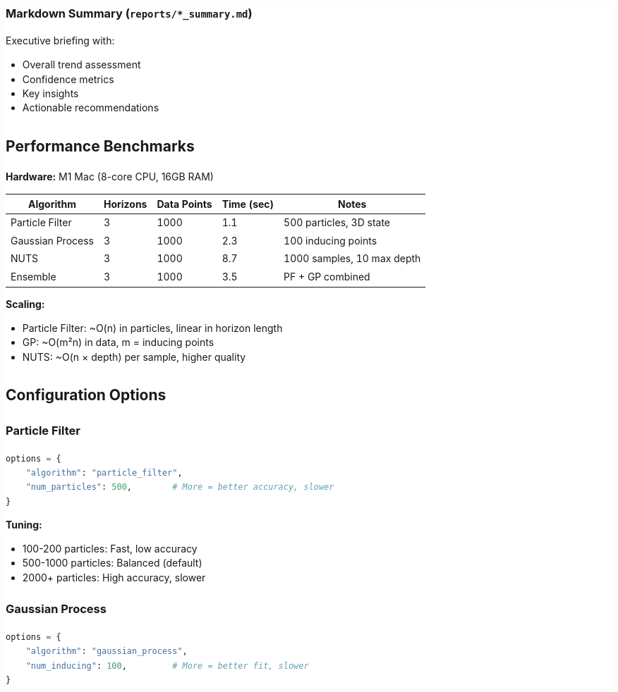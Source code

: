 ```json
```

### Markdown Summary (`reports/*_summary.md`)

Executive briefing with:
- Overall trend assessment
- Confidence metrics
- Key insights
- Actionable recommendations

## Performance Benchmarks

**Hardware:** M1 Mac (8-core CPU, 16GB RAM)

| Algorithm | Horizons | Data Points | Time (sec) | Notes |
|-----------|----------|-------------|------------|-------|
| Particle Filter | 3 | 1000 | 1.1 | 500 particles, 3D state |
| Gaussian Process | 3 | 1000 | 2.3 | 100 inducing points |
| NUTS | 3 | 1000 | 8.7 | 1000 samples, 10 max depth |
| Ensemble | 3 | 1000 | 3.5 | PF + GP combined |

**Scaling:**
- Particle Filter: ~O(n) in particles, linear in horizon length
- GP: ~O(m²n) in data, m = inducing points
- NUTS: ~O(n × depth) per sample, higher quality

## Configuration Options

### Particle Filter

```python
options = {
    "algorithm": "particle_filter",
    "num_particles": 500,        # More = better accuracy, slower
}
```

**Tuning:**
- 100-200 particles: Fast, low accuracy
- 500-1000 particles: Balanced (default)
- 2000+ particles: High accuracy, slower

### Gaussian Process

```python
options = {
    "algorithm": "gaussian_process",
    "num_inducing": 100,         # More = better fit, slower
}
```
